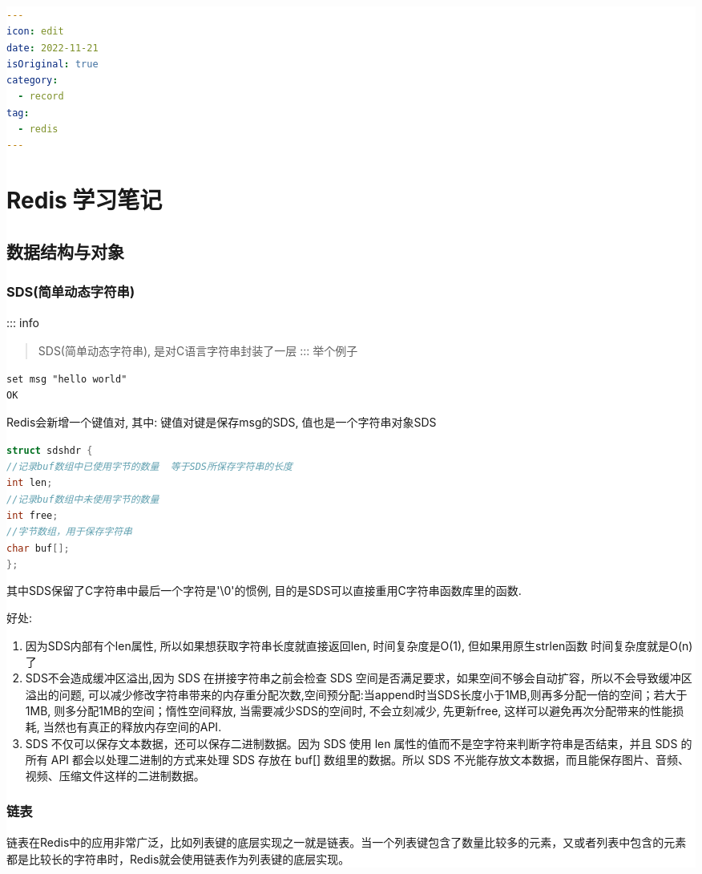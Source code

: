 ```yaml
---
icon: edit
date: 2022-11-21
isOriginal: true
category:
  - record
tag:
  - redis
---
```


# Redis 学习笔记

## 数据结构与对象

### SDS(简单动态字符串)
::: info
> SDS(简单动态字符串), 是对C语言字符串封装了一层
:::
举个例子
```
set msg "hello world"
OK
```
Redis会新增一个键值对, 其中: 键值对键是保存msg的SDS, 值也是一个字符串对象SDS
```c
struct sdshdr {
//记录buf数组中已使用字节的数量  等于SDS所保存字符串的长度
int len;
//记录buf数组中未使用字节的数量
int free;
//字节数组，用于保存字符串
char buf[];
};
```

其中SDS保留了C字符串中最后一个字符是'\0'的惯例, 目的是SDS可以直接重用C字符串函数库里的函数.

好处: 
1. 因为SDS内部有个len属性, 所以如果想获取字符串长度就直接返回len, 时间复杂度是O(1), 但如果用原生strlen函数 时间复杂度就是O(n)了
2. SDS不会造成缓冲区溢出,因为 SDS 在拼接字符串之前会检查 SDS 空间是否满足要求，如果空间不够会自动扩容，所以不会导致缓冲区溢出的问题, 可以减少修改字符串带来的内存重分配次数,空间预分配:当append时当SDS长度小于1MB,则再多分配一倍的空间；若大于1MB, 则多分配1MB的空间；惰性空间释放, 当需要减少SDS的空间时, 不会立刻减少, 先更新free, 这样可以避免再次分配带来的性能损耗, 当然也有真正的释放内存空间的API.
3. SDS 不仅可以保存文本数据，还可以保存二进制数据。因为 SDS 使用 len 属性的值而不是空字符来判断字符串是否结束，并且 SDS 的所有 API 都会以处理二进制的方式来处理 SDS 存放在 buf[] 数组里的数据。所以 SDS 不光能存放文本数据，而且能保存图片、音频、视频、压缩文件这样的二进制数据。

### 链表

链表在Redis中的应用非常广泛，比如列表键的底层实现之一就是链表。当一个列表键包含了数量比较多的元素，又或者列表中包含的元素都是比较长的字符串时，Redis就会使用链表作为列表键的底层实现。
